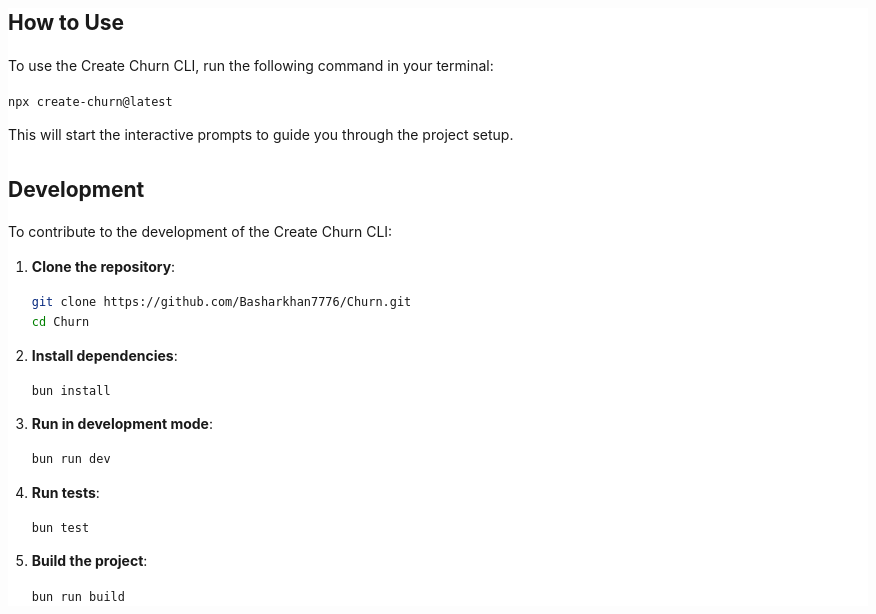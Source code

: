 ## How to Use

To use the Create Churn CLI, run the following command in your terminal:

```bash
npx create-churn@latest
```

This will start the interactive prompts to guide you through the project setup.

## Development

To contribute to the development of the Create Churn CLI:

1.  **Clone the repository**:
    ```bash
    git clone https://github.com/Basharkhan7776/Churn.git
    cd Churn
    ```
2.  **Install dependencies**:
    ```bash
    bun install
    ```
3.  **Run in development mode**:
    ```bash
    bun run dev
    ```
4.  **Run tests**:
    ```bash
    bun test
    ```
5.  **Build the project**:
    ```bash
    bun run build
    ```